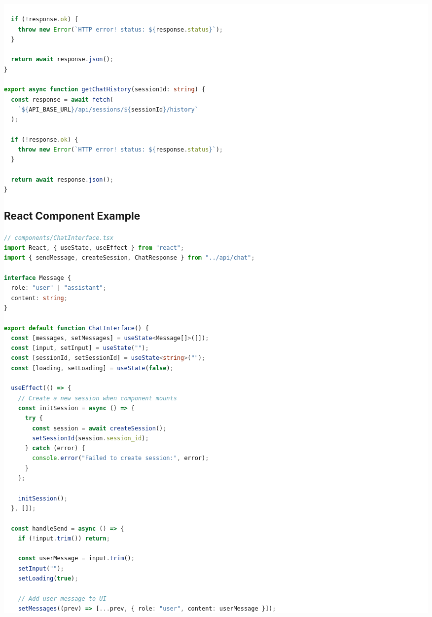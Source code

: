 ```typescript

  if (!response.ok) {
    throw new Error(`HTTP error! status: ${response.status}`);
  }

  return await response.json();
}

export async function getChatHistory(sessionId: string) {
  const response = await fetch(
    `${API_BASE_URL}/api/sessions/${sessionId}/history`
  );

  if (!response.ok) {
    throw new Error(`HTTP error! status: ${response.status}`);
  }

  return await response.json();
}
```

## React Component Example

```typescript
// components/ChatInterface.tsx
import React, { useState, useEffect } from "react";
import { sendMessage, createSession, ChatResponse } from "../api/chat";

interface Message {
  role: "user" | "assistant";
  content: string;
}

export default function ChatInterface() {
  const [messages, setMessages] = useState<Message[]>([]);
  const [input, setInput] = useState("");
  const [sessionId, setSessionId] = useState<string>("");
  const [loading, setLoading] = useState(false);

  useEffect(() => {
    // Create a new session when component mounts
    const initSession = async () => {
      try {
        const session = await createSession();
        setSessionId(session.session_id);
      } catch (error) {
        console.error("Failed to create session:", error);
      }
    };

    initSession();
  }, []);

  const handleSend = async () => {
    if (!input.trim()) return;

    const userMessage = input.trim();
    setInput("");
    setLoading(true);

    // Add user message to UI
    setMessages((prev) => [...prev, { role: "user", content: userMessage }]);

```